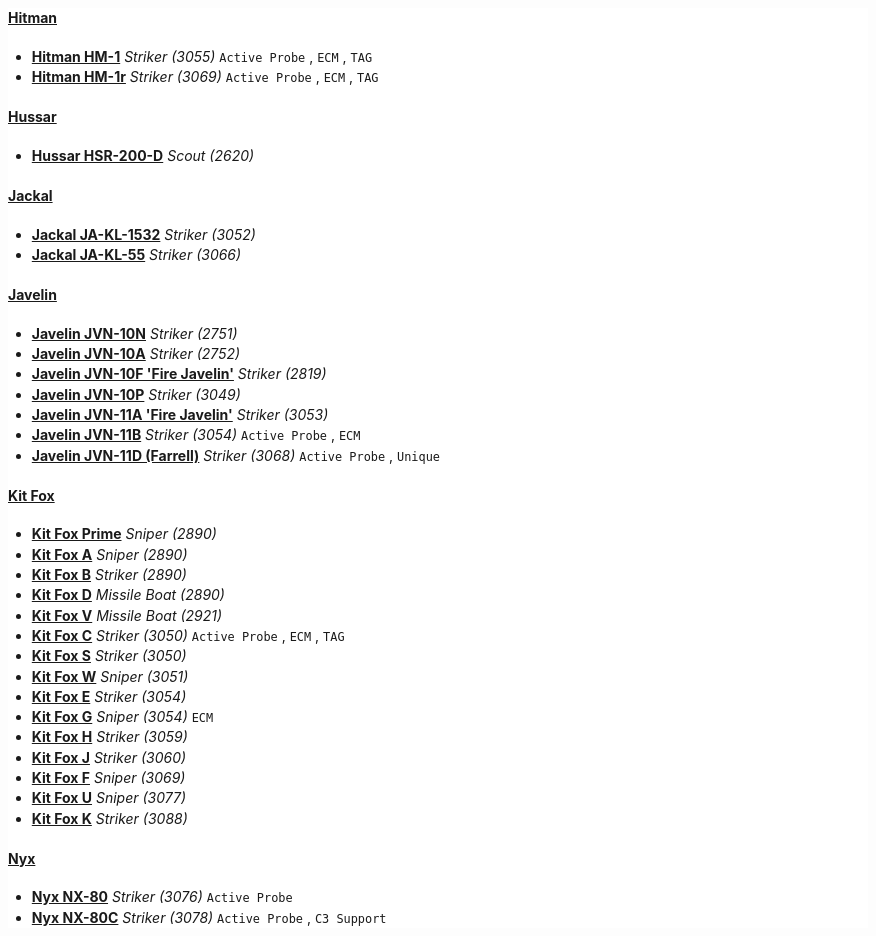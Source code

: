 #### [Hitman](../../../units/hitman.md) 

- [**Hitman HM-1**](../../../units/hitman/hitman_hm-1.md) *Striker (3055)* `Active Probe` , `ECM` , `TAG` 
- [**Hitman HM-1r**](../../../units/hitman/hitman_hm-1r.md) *Striker (3069)* `Active Probe` , `ECM` , `TAG` 

#### [Hussar](../../../units/hussar.md) 

- [**Hussar HSR-200-D**](../../../units/hussar/hussar_hsr-200-d.md) *Scout (2620)* 

#### [Jackal](../../../units/jackal.md) 

- [**Jackal JA-KL-1532**](../../../units/jackal/jackal_ja-kl-1532.md) *Striker (3052)* 
- [**Jackal JA-KL-55**](../../../units/jackal/jackal_ja-kl-55.md) *Striker (3066)* 

#### [Javelin](../../../units/javelin.md) 

- [**Javelin JVN-10N**](../../../units/javelin/javelin_jvn-10n.md) *Striker (2751)* 
- [**Javelin JVN-10A**](../../../units/javelin/javelin_jvn-10a.md) *Striker (2752)* 
- [**Javelin JVN-10F 'Fire Javelin'**](../../../units/javelin/javelin_jvn-10f_fire_javelin.md) *Striker (2819)* 
- [**Javelin JVN-10P**](../../../units/javelin/javelin_jvn-10p.md) *Striker (3049)* 
- [**Javelin JVN-11A 'Fire Javelin'**](../../../units/javelin/javelin_jvn-11a_fire_javelin.md) *Striker (3053)* 
- [**Javelin JVN-11B**](../../../units/javelin/javelin_jvn-11b.md) *Striker (3054)* `Active Probe` , `ECM` 
- [**Javelin JVN-11D (Farrell)**](../../../units/javelin/javelin_jvn-11d_farrell.md) *Striker (3068)* `Active Probe` , `Unique` 

#### [Kit Fox](../../../units/kit_fox.md) 

- [**Kit Fox Prime**](../../../units/kit_fox/kit_fox_prime.md) *Sniper (2890)* 
- [**Kit Fox A**](../../../units/kit_fox/kit_fox_a.md) *Sniper (2890)* 
- [**Kit Fox B**](../../../units/kit_fox/kit_fox_b.md) *Striker (2890)* 
- [**Kit Fox D**](../../../units/kit_fox/kit_fox_d.md) *Missile Boat (2890)* 
- [**Kit Fox V**](../../../units/kit_fox/kit_fox_v.md) *Missile Boat (2921)* 
- [**Kit Fox C**](../../../units/kit_fox/kit_fox_c.md) *Striker (3050)* `Active Probe` , `ECM` , `TAG` 
- [**Kit Fox S**](../../../units/kit_fox/kit_fox_s.md) *Striker (3050)* 
- [**Kit Fox W**](../../../units/kit_fox/kit_fox_w.md) *Sniper (3051)* 
- [**Kit Fox E**](../../../units/kit_fox/kit_fox_e.md) *Striker (3054)* 
- [**Kit Fox G**](../../../units/kit_fox/kit_fox_g.md) *Sniper (3054)* `ECM` 
- [**Kit Fox H**](../../../units/kit_fox/kit_fox_h.md) *Striker (3059)* 
- [**Kit Fox J**](../../../units/kit_fox/kit_fox_j.md) *Striker (3060)* 
- [**Kit Fox F**](../../../units/kit_fox/kit_fox_f.md) *Sniper (3069)* 
- [**Kit Fox U**](../../../units/kit_fox/kit_fox_u.md) *Sniper (3077)* 
- [**Kit Fox K**](../../../units/kit_fox/kit_fox_k.md) *Striker (3088)* 

#### [Nyx](../../../units/nyx.md) 

- [**Nyx NX-80**](../../../units/nyx/nyx_nx-80.md) *Striker (3076)* `Active Probe` 
- [**Nyx NX-80C**](../../../units/nyx/nyx_nx-80c.md) *Striker (3078)* `Active Probe` , `C3 Support` 
